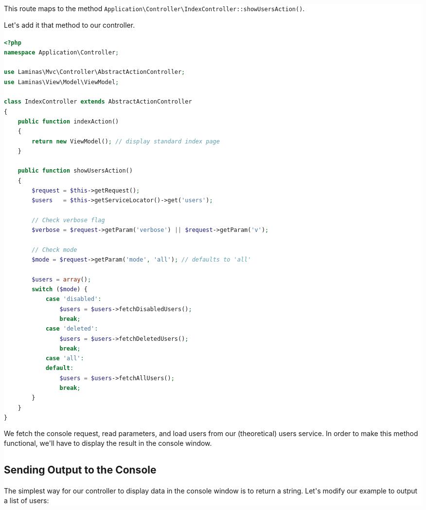 This route maps to the method `Application\Controller\IndexController::showUsersAction()`.

Let's add it that method to our controller.

```php
<?php
namespace Application\Controller;

use Laminas\Mvc\Controller\AbstractActionController;
use Laminas\View\Model\ViewModel;

class IndexController extends AbstractActionController
{
    public function indexAction()
    {
        return new ViewModel(); // display standard index page
    }

    public function showUsersAction()
    {
        $request = $this->getRequest();
        $users   = $this->getServiceLocator()->get('users');

        // Check verbose flag
        $verbose = $request->getParam('verbose') || $request->getParam('v');

        // Check mode
        $mode = $request->getParam('mode', 'all'); // defaults to 'all'

        $users = array();
        switch ($mode) {
            case 'disabled':
                $users = $users->fetchDisabledUsers();
                break;
            case 'deleted':
                $users = $users->fetchDeletedUsers();
                break;
            case 'all':
            default:
                $users = $users->fetchAllUsers();
                break;
        }
    }
}
```

We fetch the console request, read parameters, and load users from our
(theoretical) users service.  In order to make this method functional, we'll
have to display the result in the console window.

## Sending Output to the Console

The simplest way for our controller to display data in the console window is to
return a string. Let's modify our example to output a list of users:
